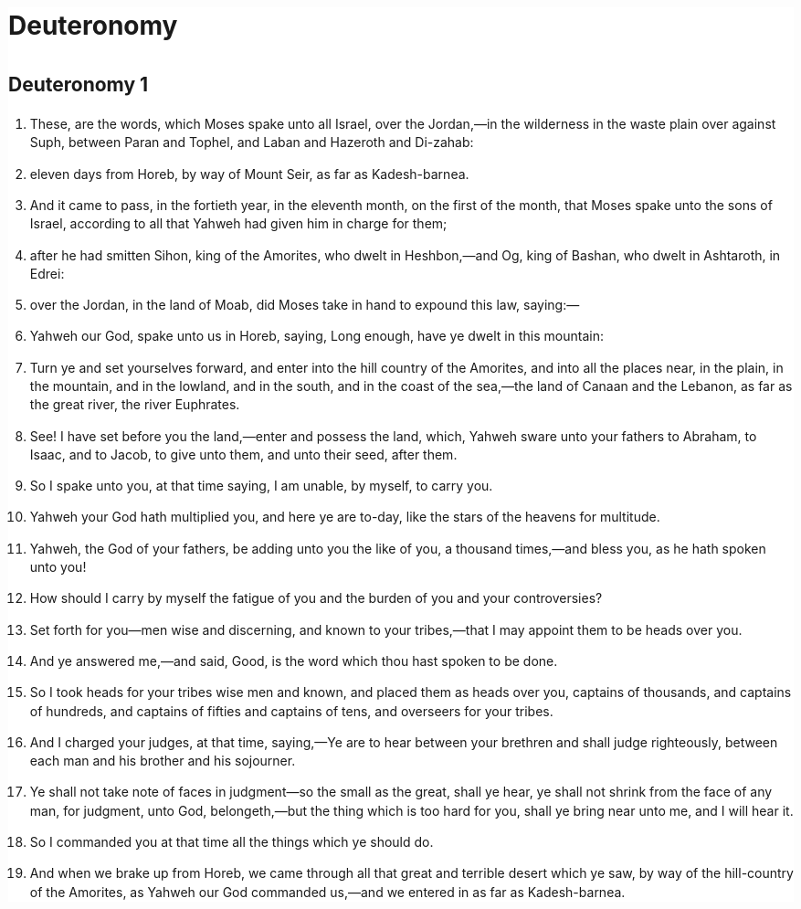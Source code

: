 # Deuteronomy

## Deuteronomy 1

1. These, are the words, which Moses spake unto all Israel, over the Jordan,—in the wilderness in the waste plain over against Suph, between Paran and Tophel, and Laban and Hazeroth and Di-zahab:

2. eleven days from Horeb, by way of Mount Seir, as far as Kadesh-barnea.

3. And it came to pass, in the fortieth year, in the eleventh month, on the first of the month, that Moses spake unto the sons of Israel, according to all that Yahweh had given him in charge for them;

4. after he had smitten Sihon, king of the Amorites, who dwelt in Heshbon,—and Og, king of Bashan, who dwelt in Ashtaroth, in Edrei:

5. over the Jordan, in the land of Moab, did Moses take in hand to expound this law, saying:—

6. Yahweh our God, spake unto us in Horeb, saying, Long enough, have ye dwelt in this mountain:

7. Turn ye and set yourselves forward, and enter into the hill country of the Amorites, and into all the places near, in the plain, in the mountain, and in the lowland, and in the south, and in the coast of the sea,—the land of Canaan and the Lebanon, as far as the great river, the river Euphrates.

8. See! I have set before you the land,—enter and possess the land, which, Yahweh sware unto your fathers to Abraham, to Isaac, and to Jacob, to give unto them, and unto their seed, after them. 

9.  So I spake unto you, at that time saying, I am unable, by myself, to carry you.

10. Yahweh your God hath multiplied you, and here ye are to-day, like the stars of the heavens for multitude.

11. Yahweh, the God of your fathers, be adding unto you the like of you, a thousand times,—and bless you, as he hath spoken unto you!

12. How should I carry by myself the fatigue of you and the burden of you and your controversies?

13. Set forth for you—men wise and discerning, and known to your tribes,—that I may appoint them to be heads over you.

14. And ye answered me,—and said, Good, is the word which thou hast spoken to be done.

15. So I took heads for your tribes wise men and known, and placed them as heads over you, captains of thousands, and captains of hundreds, and captains of fifties and captains of tens, and overseers for your tribes.

16. And I charged your judges, at that time, saying,—Ye are to hear between your brethren and shall judge righteously, between each man and his brother and his sojourner.

17. Ye shall not take note of faces in judgment—so the small as the great, shall ye hear, ye shall not shrink from the face of any man, for judgment, unto God, belongeth,—but the thing which is too hard for you, shall ye bring near unto me, and I will hear it.

18. So I commanded you at that time all the things which ye should do. 

19.  And when we brake up from Horeb, we came through all that great and terrible desert which ye saw, by way of the hill-country of the Amorites, as Yahweh our God commanded us,—and we entered in as far as Kadesh-barnea.
